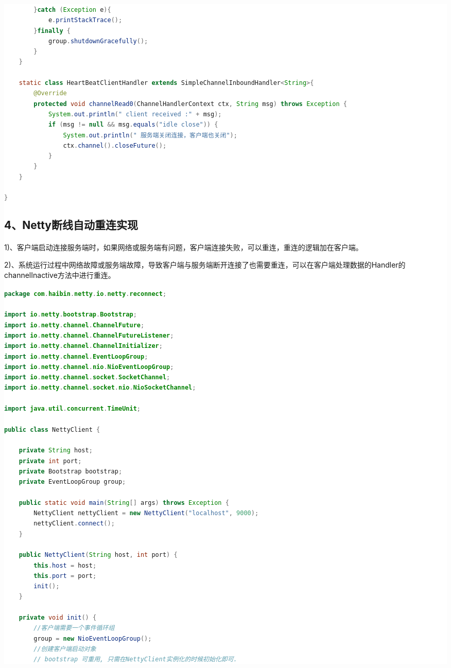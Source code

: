 ```java
        }catch (Exception e){
            e.printStackTrace();
        }finally {
            group.shutdownGracefully();
        }
    }

    static class HeartBeatClientHandler extends SimpleChannelInboundHandler<String>{
        @Override
        protected void channelRead0(ChannelHandlerContext ctx, String msg) throws Exception {
            System.out.println(" client received :" + msg);
            if (msg != null && msg.equals("idle close")) {
                System.out.println(" 服务端关闭连接，客户端也关闭");
                ctx.channel().closeFuture();
            }
        }
    }

}
```

## 4、Netty断线自动重连实现

1)、客户端启动连接服务端时，如果网络或服务端有问题，客户端连接失败，可以重连，重连的逻辑加在客户端。

2)、系统运行过程中网络故障或服务端故障，导致客户端与服务端断开连接了也需要重连，可以在客户端处理数据的Handler的channelInactive方法中进行重连。

```java
package com.haibin.netty.io.netty.reconnect;

import io.netty.bootstrap.Bootstrap;
import io.netty.channel.ChannelFuture;
import io.netty.channel.ChannelFutureListener;
import io.netty.channel.ChannelInitializer;
import io.netty.channel.EventLoopGroup;
import io.netty.channel.nio.NioEventLoopGroup;
import io.netty.channel.socket.SocketChannel;
import io.netty.channel.socket.nio.NioSocketChannel;

import java.util.concurrent.TimeUnit;

public class NettyClient {

    private String host;
    private int port;
    private Bootstrap bootstrap;
    private EventLoopGroup group;

    public static void main(String[] args) throws Exception {
        NettyClient nettyClient = new NettyClient("localhost", 9000);
        nettyClient.connect();
    }

    public NettyClient(String host, int port) {
        this.host = host;
        this.port = port;
        init();
    }

    private void init() {
        //客户端需要一个事件循环组
        group = new NioEventLoopGroup();
        //创建客户端启动对象
        // bootstrap 可重用, 只需在NettyClient实例化的时候初始化即可.
```